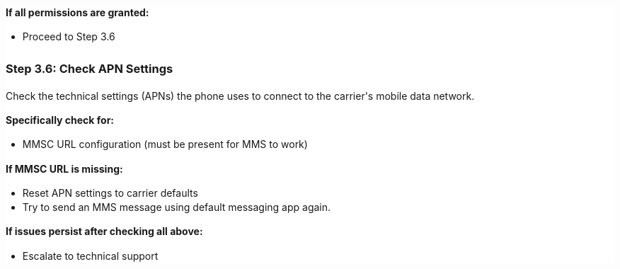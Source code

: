 **If all permissions are granted:**
- Proceed to Step 3.6

### Step 3.6: Check APN Settings
Check the technical settings (APNs) the phone uses to connect to the carrier's mobile data network.

**Specifically check for:**
- MMSC URL configuration (must be present for MMS to work)

**If MMSC URL is missing:**
- Reset APN settings to carrier defaults
- Try to send an MMS message using default messaging app again.

**If issues persist after checking all above:**
- Escalate to technical support
